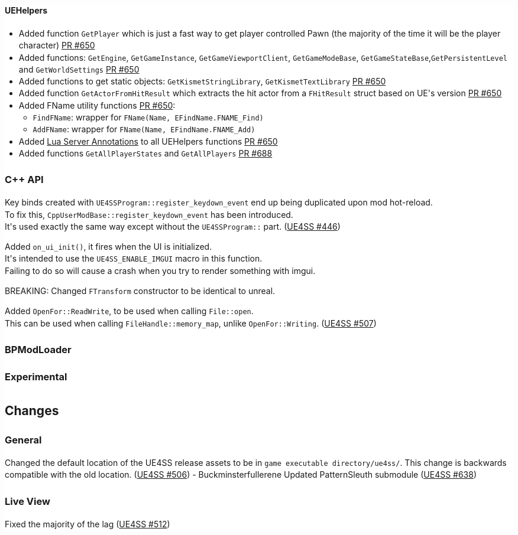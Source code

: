 #### UEHelpers
- Added function `GetPlayer` which is just a fast way to get player controlled Pawn (the majority of the time it will be the player character) [PR #650](https://github.com/UE4SS-RE/RE-UE4SS/pull/650)
- Added functions: `GetEngine`, `GetGameInstance`, `GetGameViewportClient`,  `GetGameModeBase`, `GetGameStateBase`,`GetPersistentLevel` and `GetWorldSettings` [PR #650](https://github.com/UE4SS-RE/RE-UE4SS/pull/650)
- Added functions to get static objects: `GetKismetStringLibrary`, `GetKismetTextLibrary` [PR #650](https://github.com/UE4SS-RE/RE-UE4SS/pull/650)
- Added function `GetActorFromHitResult` which extracts the hit actor from a `FHitResult` struct based on UE's version [PR #650](https://github.com/UE4SS-RE/RE-UE4SS/pull/650)
- Added FName utility functions [PR #650](https://github.com/UE4SS-RE/RE-UE4SS/pull/650):
  - `FindFName`: wrapper for `FName(Name, EFindName.FNAME_Find)`
  - `AddFName`: wrapper for  `FName(Name, EFindName.FNAME_Add)`
- Added [Lua Server Annotations](https://luals.github.io/wiki/annotations/) to all UEHelpers functions [PR #650](https://github.com/UE4SS-RE/RE-UE4SS/pull/650)
- Added functions `GetAllPlayerStates` and `GetAllPlayers` [PR #688](https://github.com/UE4SS-RE/RE-UE4SS/pull/688)

### C++ API
Key binds created with `UE4SSProgram::register_keydown_event` end up being duplicated upon mod hot-reload.  
To fix this, `CppUserModBase::register_keydown_event` has been introduced.  
It's used exactly the same way except without the `UE4SSProgram::` part. ([UE4SS #446](https://github.com/UE4SS-RE/RE-UE4SS/pull/446))

Added `on_ui_init()`, it fires when the UI is initialized.  
It's intended to use the `UE4SS_ENABLE_IMGUI` macro in this function.  
Failing to do so will cause a crash when you try to render something with imgui.

BREAKING: Changed `FTransform` constructor to be identical to unreal.

Added `OpenFor::ReadWrite`, to be used when calling `File::open`.  
This can be used when calling `FileHandle::memory_map`, unlike `OpenFor::Writing`.  ([UE4SS #507](https://github.com/UE4SS-RE/RE-UE4SS/pull/507))

### BPModLoader

### Experimental


## Changes

### General
Changed the default location of the UE4SS release assets to be in `game executable directory/ue4ss/`. This change is backwards compatible with the old location. ([UE4SS #506](https://github.com/UE4SS-RE/RE-UE4SS/pull/506)) - Buckminsterfullerene
Updated PatternSleuth submodule ([UE4SS #638](https://github.com/UE4SS-RE/RE-UE4SS/pull/638))

### Live View
Fixed the majority of the lag ([UE4SS #512](https://github.com/UE4SS-RE/RE-UE4SS/pull/512))
